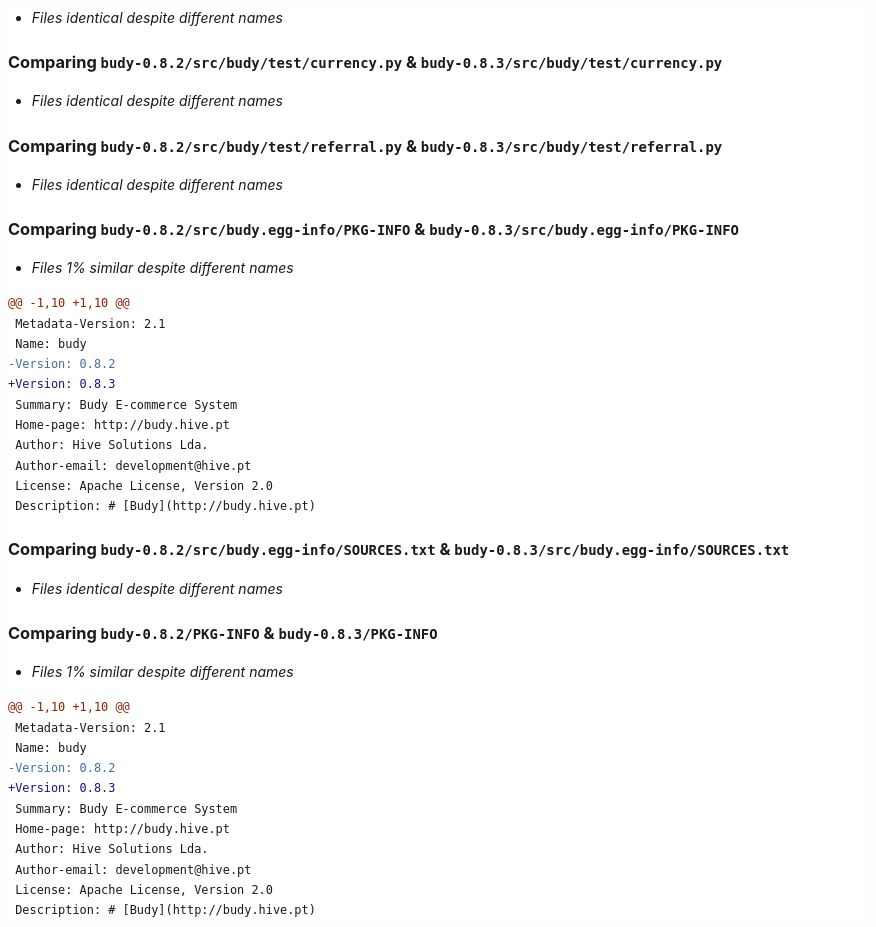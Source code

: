  * *Files identical despite different names*

### Comparing `budy-0.8.2/src/budy/test/currency.py` & `budy-0.8.3/src/budy/test/currency.py`

 * *Files identical despite different names*

### Comparing `budy-0.8.2/src/budy/test/referral.py` & `budy-0.8.3/src/budy/test/referral.py`

 * *Files identical despite different names*

### Comparing `budy-0.8.2/src/budy.egg-info/PKG-INFO` & `budy-0.8.3/src/budy.egg-info/PKG-INFO`

 * *Files 1% similar despite different names*

```diff
@@ -1,10 +1,10 @@
 Metadata-Version: 2.1
 Name: budy
-Version: 0.8.2
+Version: 0.8.3
 Summary: Budy E-commerce System
 Home-page: http://budy.hive.pt
 Author: Hive Solutions Lda.
 Author-email: development@hive.pt
 License: Apache License, Version 2.0
 Description: # [Budy](http://budy.hive.pt)
```

### Comparing `budy-0.8.2/src/budy.egg-info/SOURCES.txt` & `budy-0.8.3/src/budy.egg-info/SOURCES.txt`

 * *Files identical despite different names*

### Comparing `budy-0.8.2/PKG-INFO` & `budy-0.8.3/PKG-INFO`

 * *Files 1% similar despite different names*

```diff
@@ -1,10 +1,10 @@
 Metadata-Version: 2.1
 Name: budy
-Version: 0.8.2
+Version: 0.8.3
 Summary: Budy E-commerce System
 Home-page: http://budy.hive.pt
 Author: Hive Solutions Lda.
 Author-email: development@hive.pt
 License: Apache License, Version 2.0
 Description: # [Budy](http://budy.hive.pt)
```
